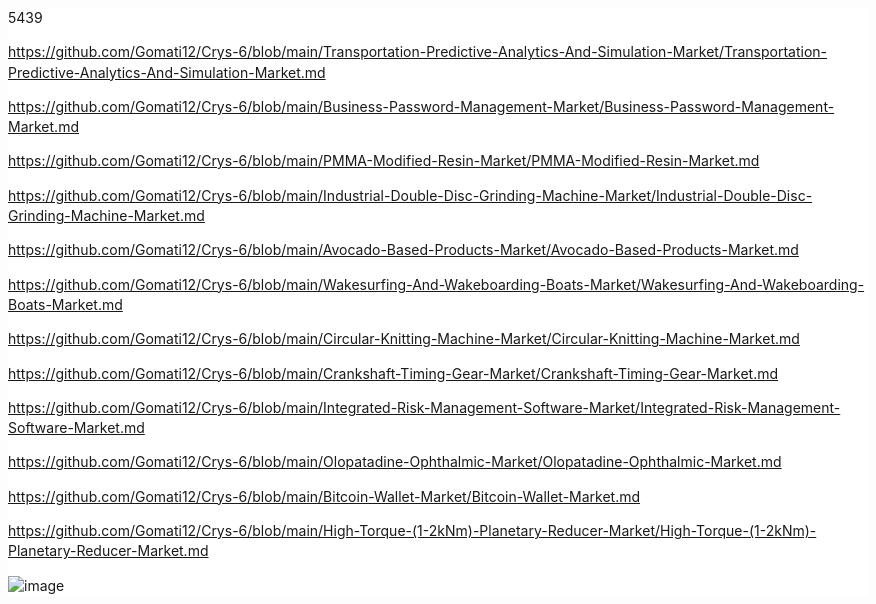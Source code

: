 5439</p><p><a href="https://github.com/Gomati12/Crys-6/blob/main/Transportation-Predictive-Analytics-And-Simulation-Market/Transportation-Predictive-Analytics-And-Simulation-Market.md">https://github.com/Gomati12/Crys-6/blob/main/Transportation-Predictive-Analytics-And-Simulation-Market/Transportation-Predictive-Analytics-And-Simulation-Market.md</a></p><p><a href="https://github.com/Gomati12/Crys-6/blob/main/Business-Password-Management-Market/Business-Password-Management-Market.md">https://github.com/Gomati12/Crys-6/blob/main/Business-Password-Management-Market/Business-Password-Management-Market.md</a></p><p><a href="https://github.com/Gomati12/Crys-6/blob/main/PMMA-Modified-Resin-Market/PMMA-Modified-Resin-Market.md">https://github.com/Gomati12/Crys-6/blob/main/PMMA-Modified-Resin-Market/PMMA-Modified-Resin-Market.md</a></p><p><a href="https://github.com/Gomati12/Crys-6/blob/main/Industrial-Double-Disc-Grinding-Machine-Market/Industrial-Double-Disc-Grinding-Machine-Market.md">https://github.com/Gomati12/Crys-6/blob/main/Industrial-Double-Disc-Grinding-Machine-Market/Industrial-Double-Disc-Grinding-Machine-Market.md</a></p><p><a href="https://github.com/Gomati12/Crys-6/blob/main/Avocado-Based-Products-Market/Avocado-Based-Products-Market.md">https://github.com/Gomati12/Crys-6/blob/main/Avocado-Based-Products-Market/Avocado-Based-Products-Market.md</a></p><p><a href="https://github.com/Gomati12/Crys-6/blob/main/Wakesurfing-And-Wakeboarding-Boats-Market/Wakesurfing-And-Wakeboarding-Boats-Market.md">https://github.com/Gomati12/Crys-6/blob/main/Wakesurfing-And-Wakeboarding-Boats-Market/Wakesurfing-And-Wakeboarding-Boats-Market.md</a></p><p><a href="https://github.com/Gomati12/Crys-6/blob/main/Circular-Knitting-Machine-Market/Circular-Knitting-Machine-Market.md">https://github.com/Gomati12/Crys-6/blob/main/Circular-Knitting-Machine-Market/Circular-Knitting-Machine-Market.md</a></p><p><a href="https://github.com/Gomati12/Crys-6/blob/main/Crankshaft-Timing-Gear-Market/Crankshaft-Timing-Gear-Market.md">https://github.com/Gomati12/Crys-6/blob/main/Crankshaft-Timing-Gear-Market/Crankshaft-Timing-Gear-Market.md</a></p><p><a href="https://github.com/Gomati12/Crys-6/blob/main/Integrated-Risk-Management-Software-Market/Integrated-Risk-Management-Software-Market.md">https://github.com/Gomati12/Crys-6/blob/main/Integrated-Risk-Management-Software-Market/Integrated-Risk-Management-Software-Market.md</a></p><p><a href="https://github.com/Gomati12/Crys-6/blob/main/Olopatadine-Ophthalmic-Market/Olopatadine-Ophthalmic-Market.md">https://github.com/Gomati12/Crys-6/blob/main/Olopatadine-Ophthalmic-Market/Olopatadine-Ophthalmic-Market.md</a></p><p><a href="https://github.com/Gomati12/Crys-6/blob/main/Bitcoin-Wallet-Market/Bitcoin-Wallet-Market.md">https://github.com/Gomati12/Crys-6/blob/main/Bitcoin-Wallet-Market/Bitcoin-Wallet-Market.md</a></p><p><a href="https://github.com/Gomati12/Crys-6/blob/main/High-Torque-(1-2kNm)-Planetary-Reducer-Market/High-Torque-(1-2kNm)-Planetary-Reducer-Market.md">https://github.com/Gomati12/Crys-6/blob/main/High-Torque-(1-2kNm)-Planetary-Reducer-Market/High-Torque-(1-2kNm)-Planetary-Reducer-Market.md</a></p>
![image](https://github.com/user-attachments/assets/9ae7153f-9072-41bf-a77c-cb6455380f54)
